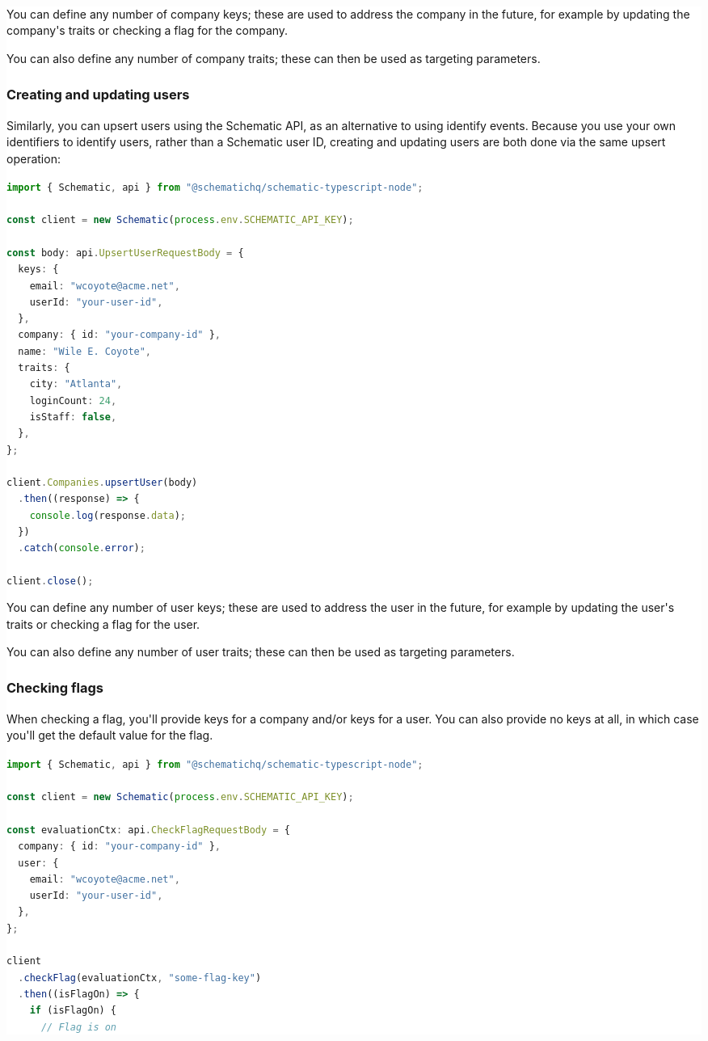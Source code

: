 You can define any number of company keys; these are used to address the company in the future, for example by updating the company's traits or checking a flag for the company.

You can also define any number of company traits; these can then be used as targeting parameters.

### Creating and updating users

Similarly, you can upsert users using the Schematic API, as an alternative to using identify events. Because you use your own identifiers to identify users, rather than a Schematic user ID, creating and updating users are both done via the same upsert operation:

```ts
import { Schematic, api } from "@schematichq/schematic-typescript-node";

const client = new Schematic(process.env.SCHEMATIC_API_KEY);

const body: api.UpsertUserRequestBody = {
  keys: {
    email: "wcoyote@acme.net",
    userId: "your-user-id",
  },
  company: { id: "your-company-id" },
  name: "Wile E. Coyote",
  traits: {
    city: "Atlanta",
    loginCount: 24,
    isStaff: false,
  },
};

client.Companies.upsertUser(body)
  .then((response) => {
    console.log(response.data);
  })
  .catch(console.error);

client.close();
```

You can define any number of user keys; these are used to address the user in the future, for example by updating the user's traits or checking a flag for the user.

You can also define any number of user traits; these can then be used as targeting parameters.

### Checking flags

When checking a flag, you'll provide keys for a company and/or keys for a user. You can also provide no keys at all, in which case you'll get the default value for the flag.

```ts
import { Schematic, api } from "@schematichq/schematic-typescript-node";

const client = new Schematic(process.env.SCHEMATIC_API_KEY);

const evaluationCtx: api.CheckFlagRequestBody = {
  company: { id: "your-company-id" },
  user: {
    email: "wcoyote@acme.net",
    userId: "your-user-id",
  },
};

client
  .checkFlag(evaluationCtx, "some-flag-key")
  .then((isFlagOn) => {
    if (isFlagOn) {
      // Flag is on
```